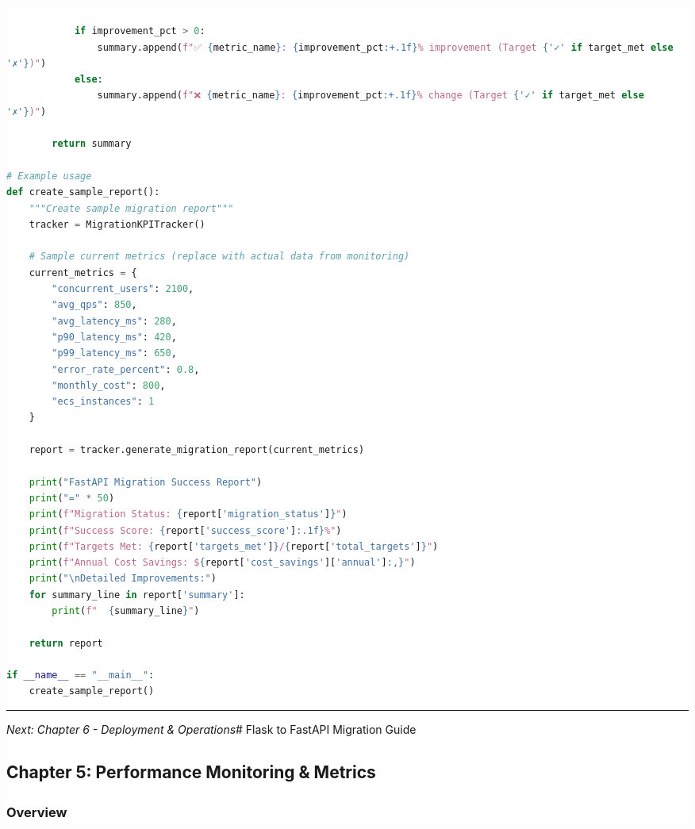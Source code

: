 ```python
            
            if improvement_pct > 0:
                summary.append(f"✅ {metric_name}: {improvement_pct:+.1f}% improvement (Target {'✓' if target_met else '✗'})")
            else:
                summary.append(f"❌ {metric_name}: {improvement_pct:+.1f}% change (Target {'✓' if target_met else '✗'})")
        
        return summary

# Example usage
def create_sample_report():
    """Create sample migration report"""
    tracker = MigrationKPITracker()
    
    # Sample current metrics (replace with actual data from monitoring)
    current_metrics = {
        "concurrent_users": 2100,
        "avg_qps": 850,
        "avg_latency_ms": 280,
        "p90_latency_ms": 420,
        "p99_latency_ms": 650,
        "error_rate_percent": 0.8,
        "monthly_cost": 800,
        "ecs_instances": 1
    }
    
    report = tracker.generate_migration_report(current_metrics)
    
    print("FastAPI Migration Success Report")
    print("=" * 50)
    print(f"Migration Status: {report['migration_status']}")
    print(f"Success Score: {report['success_score']:.1f}%")
    print(f"Targets Met: {report['targets_met']}/{report['total_targets']}")
    print(f"Annual Cost Savings: ${report['cost_savings']['annual']:,}")
    print("\nDetailed Improvements:")
    for summary_line in report['summary']:
        print(f"  {summary_line}")
    
    return report

if __name__ == "__main__":
    create_sample_report()
```

---

*Next: Chapter 6 - Deployment & Operations*# Flask to FastAPI Migration Guide
## Chapter 5: Performance Monitoring & Metrics

### Overview
